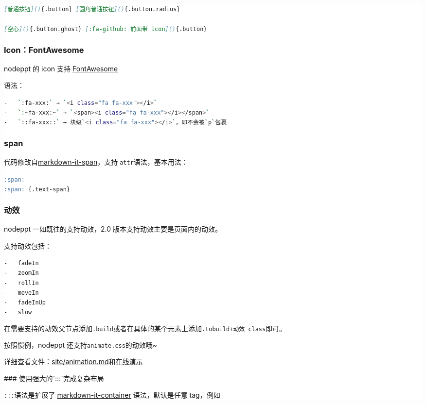 ```markdown
[普通按钮](){.button} [圆角普通按钮](){.button.radius}

[空心](){.button.ghost} [:fa-github: 前面带 icon](){.button}
```

<slide :class="size-30 content-left">

### Icon：FontAwesome

nodeppt 的 icon 支持 [FontAwesome](https://fontawesome.com/)

语法：
```bash
-   `:fa-xxx:` → `<i class="fa fa-xxx"></i>`
-   `:~fa-xxx:~` → `<span><i class="fa fa-xxx"></i></span>`
-   `::fa-xxx::` → 块级`<i class="fa fa-xxx"></i>`，即不会被`p`包裹

```

<slide :class="size-30 alignleft">

### span

代码修改自[markdown-it-span](https://github.com/pnewell/markdown-it-span/)，支持 `attr`语法，基本用法：

```md
:span:
:span: {.text-span}
```

<slide :class="size-30 content-left">

### 动效

nodeppt 一如既往的支持动效，2.0 版本支持动效主要是页面内的动效。

支持动效包括：

```bash
-   fadeIn
-   zoomIn
-   rollIn
-   moveIn
-   fadeInUp
-   slow
```
在需要支持的动效父节点添加`.build`或者在具体的某个元素上添加`.tobuild+动效 class`即可。

按照惯例，nodeppt 还支持`animate.css`的动效哦~

详细查看文件：[site/animation.md](./site/animation.md)和[在线演示](https://js8.in/nodeppt/animation.html)

<slide :class="size-30 content-left">
### 使用强大的`:::`完成复杂布局

`:::`语法是扩展了 [markdown-it-container](https://www.npmjs.com/package/markdown-it-container) 语法，默认是任意 tag，例如
